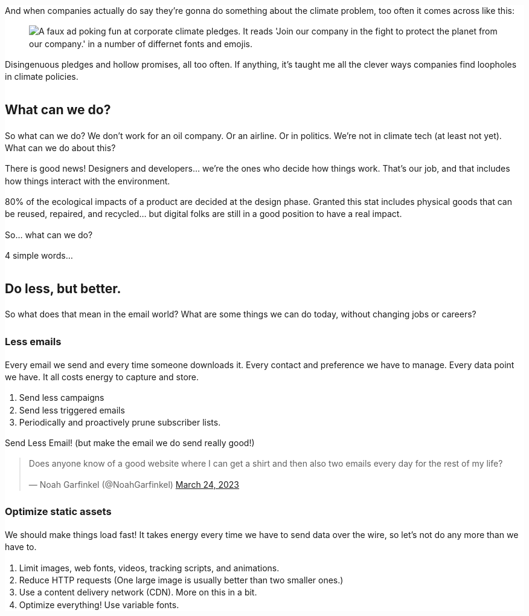 And when companies actually do say they’re gonna do something about the climate problem, too often it comes across like this:

<figure class="max-w-full">
	<img src="/assets/img/sustainable-email/climate-ads.jpg" alt="A faux ad poking fun at corporate climate pledges. It reads 'Join our company in the fight to protect the planet from our company.' in a number of differnet fonts and emojis." height="" width="">
</figure>

Disingenuous pledges and hollow promises, all too often. If anything, it’s taught me all the clever ways companies find loopholes in climate policies.

## What can we do?

So what can we do? We don’t work for an oil company. Or an airline. Or in politics. We’re not in climate tech (at least not yet). What can we do about this?

There is good news! Designers and developers… we’re the ones who decide how things work. That’s our job, and that includes how things interact with the environment.

80% of the ecological impacts of a product are decided at the design phase. Granted this stat includes physical goods that can be reused, repaired, and recycled… but digital folks are still in a good position to have a real impact.

So… what can we do?

4 simple words…

## Do less, but better.

So what does that mean in the email world? What are some things we can do today, without changing jobs or careers?

### Less emails

Every email we send and every time someone downloads it. Every contact and preference we have to manage. Every data point we have. It all costs energy to capture and store.

1. Send less campaigns
2. Send less triggered emails
3. Periodically and proactively prune subscriber lists.

Send Less Email! (but make the email we do send really good!)

<blockquote class="twitter-tweet" data-dnt="true" data-theme="dark"><p lang="en" dir="ltr">Does anyone know of a good website where I can get a shirt and then also two emails every day for the rest of my life?</p>&mdash; Noah Garfinkel (@NoahGarfinkel) <a href="https://twitter.com/NoahGarfinkel/status/1639063325979062275?ref_src=twsrc%5Etfw">March 24, 2023</a></blockquote> <script async src="https://platform.twitter.com/widgets.js" charset="utf-8"></script> 

### Optimize static assets

We should make things load fast! It takes energy every time we have to send data over the wire, so let’s not do any more than we have to.

1. Limit images, web fonts, videos, tracking scripts, and animations.
2. Reduce HTTP requests (One large image is usually better than two smaller ones.)
3. Use a content delivery network (CDN). More on this in a bit.
4. Optimize everything! Use variable fonts.
